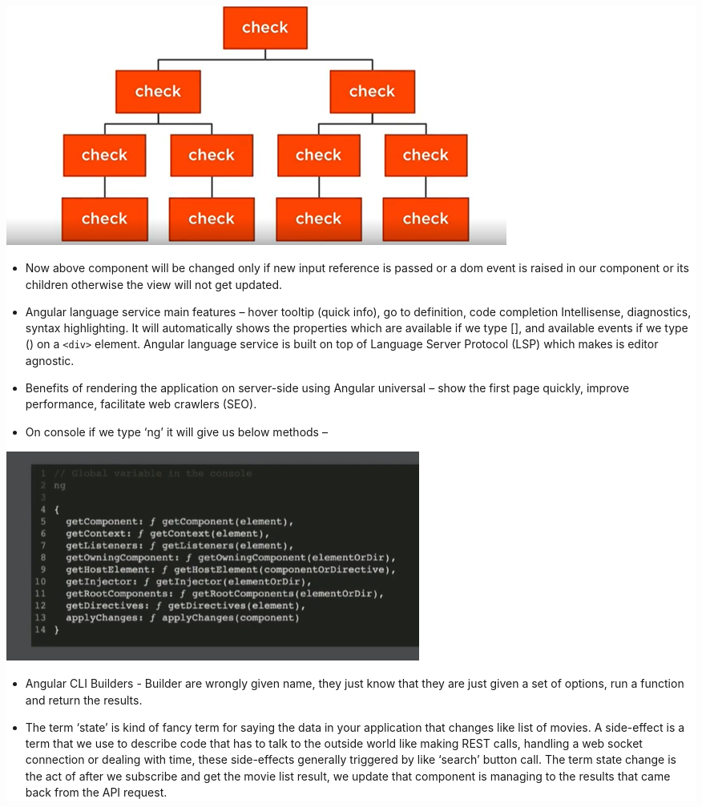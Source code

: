 ![angular-without-change-detection-on-push-approach](./images/angular-without-change-detection-on-push-approach.png)

- Now above component will be changed only if new input reference is passed or a dom event is raised in our component or its children otherwise the view will not get updated.

- Angular language service main features – hover tooltip (quick info), go to definition, code completion Intellisense, diagnostics, syntax highlighting. It will automatically shows the properties which are available if we type [], and available events if we type () on a `<div>` element. Angular language service is built on top of Language Server Protocol (LSP) which makes is editor agnostic.

- Benefits of rendering the application on server-side using Angular universal – show the first page quickly, improve performance, facilitate web crawlers (SEO).

- On console if we type ‘ng’ it will give us below methods –

![angular-ng-console-functions](./images/angular-ng-console-functions.png)

- Angular CLI Builders - Builder are wrongly given name, they just know that they are just given a set of options, run a function and return the results.

- The term ‘state’ is kind of fancy term for saying the data in your application that changes like list of movies. A side-effect is a term that we use to describe code that has to talk to the outside world like making REST calls, handling a web socket connection or dealing with time, these side-effects generally triggered by like ‘search’ button call. The term state change is the act of after we subscribe and get the movie list result, we update that component is managing to the results that came back from the API request.
